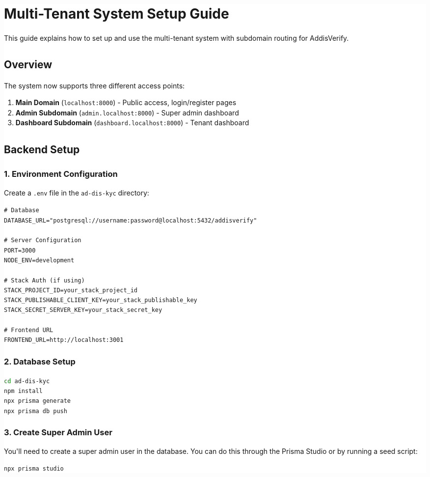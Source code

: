 # Multi-Tenant System Setup Guide

This guide explains how to set up and use the multi-tenant system with subdomain routing for AddisVerify.

## Overview

The system now supports three different access points:

1. **Main Domain** (`localhost:8000`) - Public access, login/register pages
2. **Admin Subdomain** (`admin.localhost:8000`) - Super admin dashboard
3. **Dashboard Subdomain** (`dashboard.localhost:8000`) - Tenant dashboard

## Backend Setup

### 1. Environment Configuration

Create a `.env` file in the `ad-dis-kyc` directory:

```env
# Database
DATABASE_URL="postgresql://username:password@localhost:5432/addisverify"

# Server Configuration
PORT=3000
NODE_ENV=development

# Stack Auth (if using)
STACK_PROJECT_ID=your_stack_project_id
STACK_PUBLISHABLE_CLIENT_KEY=your_stack_publishable_key
STACK_SECRET_SERVER_KEY=your_stack_secret_key

# Frontend URL
FRONTEND_URL=http://localhost:3001
```

### 2. Database Setup

```bash
cd ad-dis-kyc
npm install
npx prisma generate
npx prisma db push
```

### 3. Create Super Admin User

You'll need to create a super admin user in the database. You can do this through the Prisma Studio or by running a seed script:

```bash
npx prisma studio
```
